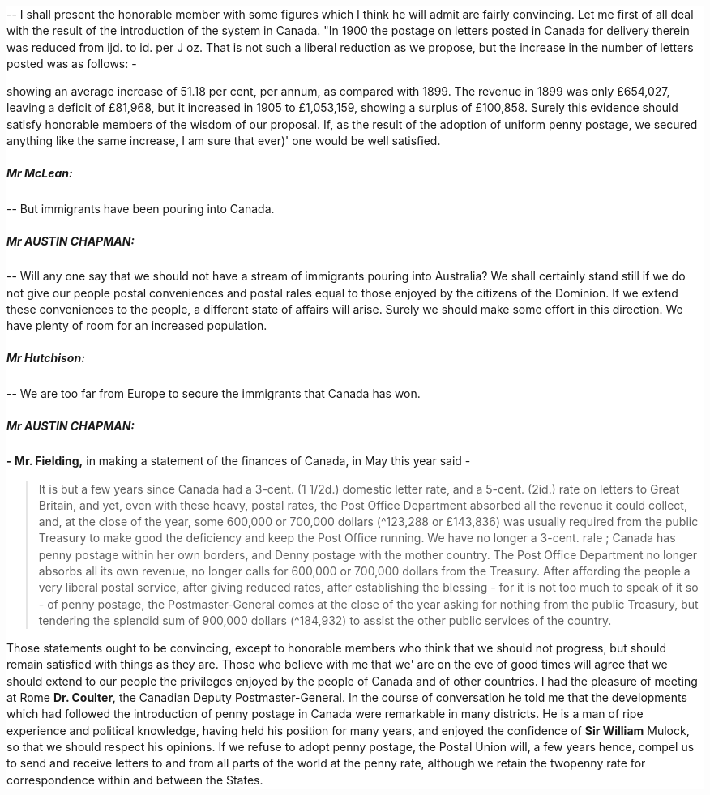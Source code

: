 -- I shall present the honorable member with some figures which I think he will admit are fairly convincing. Let me first of all deal with the result of the introduction of the system in Canada. "In 1900 the postage on letters posted in Canada for delivery therein was reduced from ijd. to id. per J oz. That is not such a liberal reduction as we propose, but the increase in the number of letters posted was as follows: - 


<graphic href="035331190609260_9_0.jpg"></graphic>


showing an average increase of 51.18 per cent, per annum, as compared with 1899. The revenue in 1899 was only £654,027, leaving a deficit of £81,968, but it increased in 1905 to £1,053,159, showing a surplus of £100,858. Surely this evidence should satisfy honorable members of the wisdom of our proposal. If, as the result of the adoption of uniform penny postage, we secured anything like the same increase, I am sure that ever)' one would be well satisfied. 

##### Mr McLean:

--  But immigrants have been pouring into Canada. 

##### Mr AUSTIN CHAPMAN:

-- Will any one say that we should not have a stream of immigrants pouring into Australia? We shall certainly stand still if we do not give our people postal conveniences and postal rales equal to those enjoyed by the citizens of the Dominion. If we extend these conveniences to the people, a different state of affairs will arise. Surely we should make some effort in this direction. We have plenty of room for an increased population. 

##### Mr Hutchison:

--  We are too far from Europe to secure the immigrants that Canada has won. 

##### Mr AUSTIN CHAPMAN:


 **- Mr. Fielding,** in making a statement of the finances of Canada, in May this year said - 

  >It is but a few years since Canada had a 3-cent. (1 1/2d.) domestic letter rate, and a 5-cent. (2id.) rate on letters to Great Britain, and yet, even with these heavy, postal rates, the Post Office Department absorbed all the revenue it could collect, and, at the close of the year, some 600,000 or 700,000 dollars (^123,288 or £143,836) was usually required from the public Treasury to make good the deficiency and keep the Post Office running. We have no longer a 3-cent. rale ; Canada has penny postage within her own borders, and Denny postage with the mother country. The Post Office Department no longer absorbs all its own revenue, no longer calls for 600,000 or 700,000 dollars from the Treasury. After affording the people a very liberal postal service, after giving reduced rates, after establishing the blessing - for it is not too much to speak of it so - of penny postage, the Postmaster-General comes at the close of the year asking for nothing from the public Treasury, but tendering the splendid sum of 900,000 dollars (^184,932) to assist the other public services of the country. 

Those statements ought to be convincing, except to honorable members who think that we should not progress, but should remain satisfied with things as they are. Those who believe with me that we' are on the eve of good times will agree that we should extend to our people the privileges enjoyed by the people of Canada and of other countries. I had the pleasure of meeting at Rome  **Dr. Coulter,**  the Canadian  Deputy  Postmaster-General. In the course of conversation he told me that the developments which had followed the introduction of penny postage in Canada were remarkable in many districts. He is a man of ripe experience and political knowledge, having held his position for many years, and enjoyed the confidence of  **Sir William**  Mulock, so that we should respect his opinions. If we refuse to adopt penny postage, the Postal Union will, a few years hence, compel us to send and receive letters to and from all parts of the world at the penny rate, although we retain the twopenny rate for correspondence within and between the States. 
